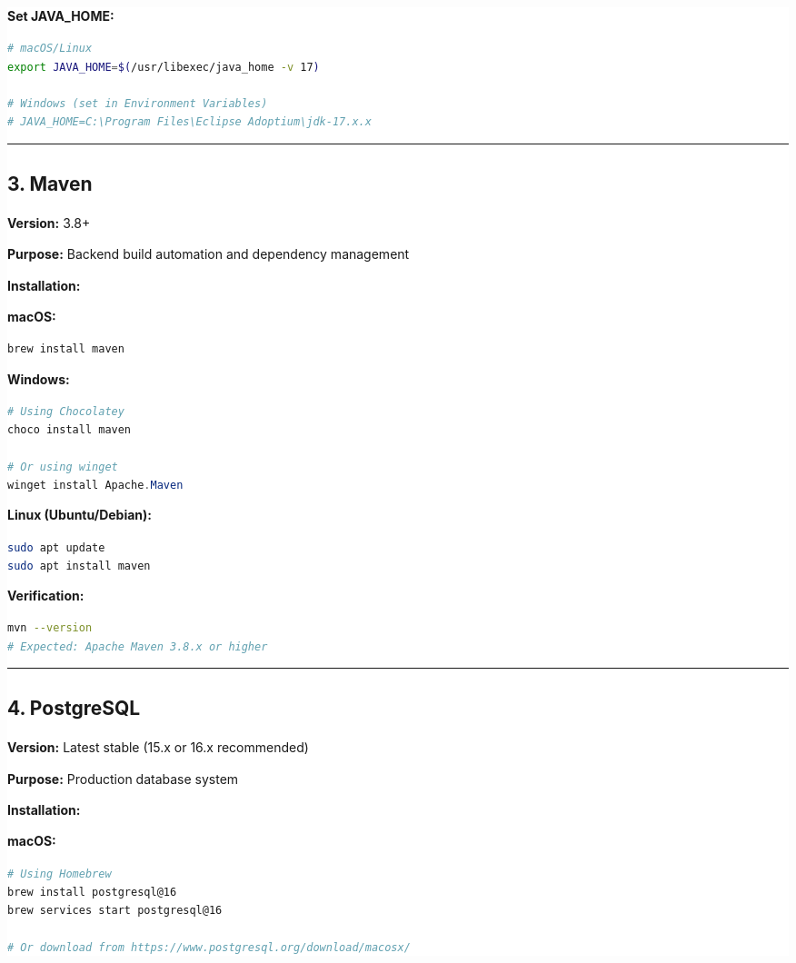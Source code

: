 **Set JAVA_HOME:**
```bash
# macOS/Linux
export JAVA_HOME=$(/usr/libexec/java_home -v 17)

# Windows (set in Environment Variables)
# JAVA_HOME=C:\Program Files\Eclipse Adoptium\jdk-17.x.x
```

---

## 3. Maven

**Version:** 3.8+

**Purpose:** Backend build automation and dependency management

**Installation:**

**macOS:**
```bash
brew install maven
```

**Windows:**
```powershell
# Using Chocolatey
choco install maven

# Or using winget
winget install Apache.Maven
```

**Linux (Ubuntu/Debian):**
```bash
sudo apt update
sudo apt install maven
```

**Verification:**
```bash
mvn --version
# Expected: Apache Maven 3.8.x or higher
```

---

## 4. PostgreSQL

**Version:** Latest stable (15.x or 16.x recommended)

**Purpose:** Production database system

**Installation:**

**macOS:**
```bash
# Using Homebrew
brew install postgresql@16
brew services start postgresql@16

# Or download from https://www.postgresql.org/download/macosx/
```

